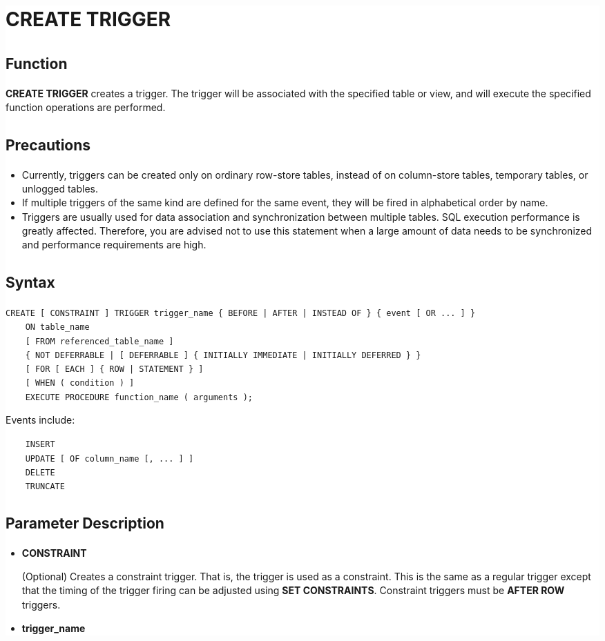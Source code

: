 # CREATE TRIGGER<a name="EN-US_TOPIC_0242370587"></a>

## Function<a name="en-us_topic_0237122123_en-us_topic_0059778166_s08b0f056b5f14492970a9037c63fa70c"></a>

**CREATE TRIGGER**  creates a trigger. The trigger will be associated with the specified table or view, and will execute the specified function operations are performed.

## Precautions<a name="en-us_topic_0237122123_en-us_topic_0059778166_sd48f2980b9464b1abca65a4747930552"></a>

-   Currently, triggers can be created only on ordinary row-store tables, instead of on column-store tables, temporary tables, or unlogged tables.
-   If multiple triggers of the same kind are defined for the same event, they will be fired in alphabetical order by name.
-   Triggers are usually used for data association and synchronization between multiple tables. SQL execution performance is greatly affected. Therefore, you are advised not to use this statement when a large amount of data needs to be synchronized and performance requirements are high.

## Syntax<a name="en-us_topic_0237122123_en-us_topic_0059778166_s93c6eaefe7c447408b7d42ff86e6035f"></a>

```
CREATE [ CONSTRAINT ] TRIGGER trigger_name { BEFORE | AFTER | INSTEAD OF } { event [ OR ... ] }
    ON table_name
    [ FROM referenced_table_name ]
    { NOT DEFERRABLE | [ DEFERRABLE ] { INITIALLY IMMEDIATE | INITIALLY DEFERRED } }
    [ FOR [ EACH ] { ROW | STATEMENT } ]
    [ WHEN ( condition ) ]
    EXECUTE PROCEDURE function_name ( arguments );
```

Events include:

```
    INSERT
    UPDATE [ OF column_name [, ... ] ]
    DELETE
    TRUNCATE
```

## Parameter Description<a name="en-us_topic_0237122123_en-us_topic_0059778166_s65dbaae3763942599852d585997c77dd"></a>

-   **CONSTRAINT**

    \(Optional\) Creates a constraint trigger. That is, the trigger is used as a constraint. This is the same as a regular trigger except that the timing of the trigger firing can be adjusted using  **SET CONSTRAINTS**. Constraint triggers must be  **AFTER ROW**  triggers.

-   **trigger\_name**
